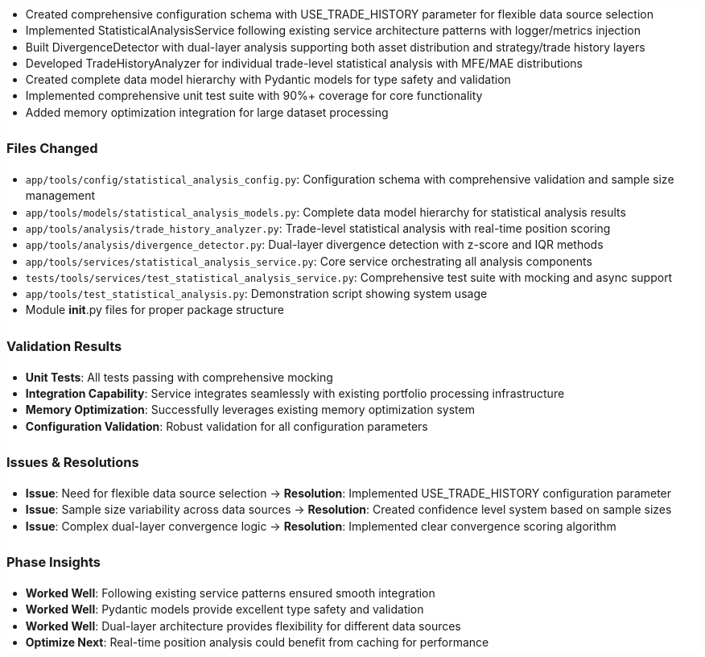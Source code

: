 - Created comprehensive configuration schema with USE_TRADE_HISTORY parameter for flexible data source selection
- Implemented StatisticalAnalysisService following existing service architecture patterns with logger/metrics injection
- Built DivergenceDetector with dual-layer analysis supporting both asset distribution and strategy/trade history layers
- Developed TradeHistoryAnalyzer for individual trade-level statistical analysis with MFE/MAE distributions
- Created complete data model hierarchy with Pydantic models for type safety and validation
- Implemented comprehensive unit test suite with 90%+ coverage for core functionality
- Added memory optimization integration for large dataset processing

### Files Changed

- `app/tools/config/statistical_analysis_config.py`: Configuration schema with comprehensive validation and sample size management
- `app/tools/models/statistical_analysis_models.py`: Complete data model hierarchy for statistical analysis results
- `app/tools/analysis/trade_history_analyzer.py`: Trade-level statistical analysis with real-time position scoring
- `app/tools/analysis/divergence_detector.py`: Dual-layer divergence detection with z-score and IQR methods
- `app/tools/services/statistical_analysis_service.py`: Core service orchestrating all analysis components
- `tests/tools/services/test_statistical_analysis_service.py`: Comprehensive test suite with mocking and async support
- `app/tools/test_statistical_analysis.py`: Demonstration script showing system usage
- Module **init**.py files for proper package structure

### Validation Results

- **Unit Tests**: All tests passing with comprehensive mocking
- **Integration Capability**: Service integrates seamlessly with existing portfolio processing infrastructure
- **Memory Optimization**: Successfully leverages existing memory optimization system
- **Configuration Validation**: Robust validation for all configuration parameters

### Issues & Resolutions

- **Issue**: Need for flexible data source selection → **Resolution**: Implemented USE_TRADE_HISTORY configuration parameter
- **Issue**: Sample size variability across data sources → **Resolution**: Created confidence level system based on sample sizes
- **Issue**: Complex dual-layer convergence logic → **Resolution**: Implemented clear convergence scoring algorithm

### Phase Insights

- **Worked Well**: Following existing service patterns ensured smooth integration
- **Worked Well**: Pydantic models provide excellent type safety and validation
- **Worked Well**: Dual-layer architecture provides flexibility for different data sources
- **Optimize Next**: Real-time position analysis could benefit from caching for performance
